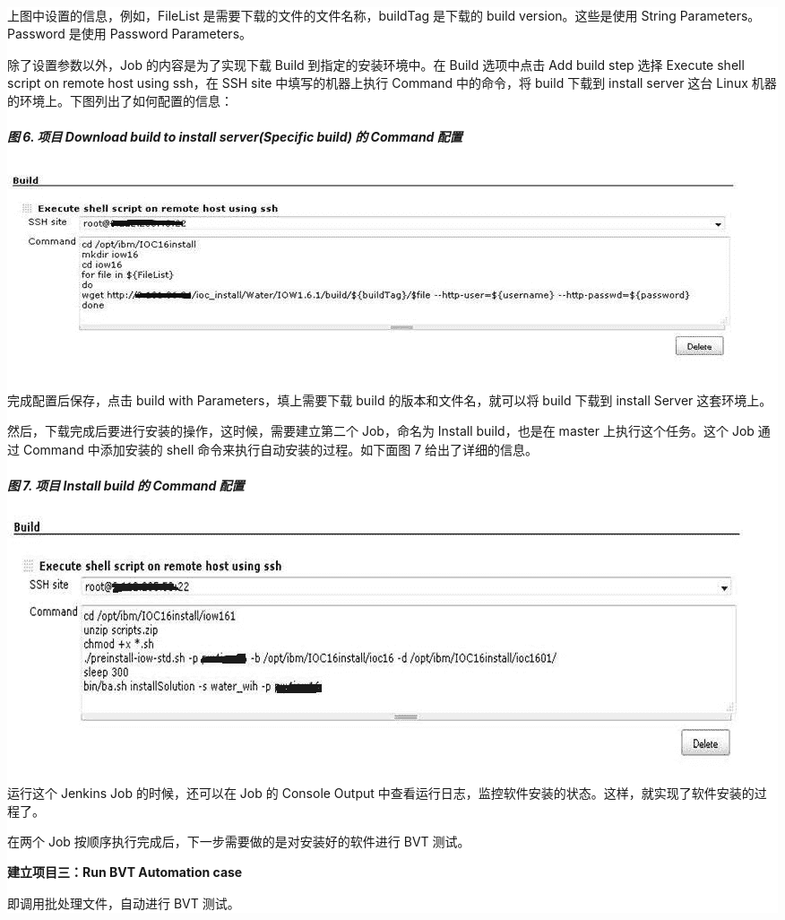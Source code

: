 上图中设置的信息，例如，FileList 是需要下载的文件的文件名称，buildTag 是下载的 build version。这些是使用 String Parameters。Password 是使用 Password Parameters。

除了设置参数以外，Job 的内容是为了实现下载 Build 到指定的安装环境中。在 Build 选项中点击 Add build step 选择 Execute shell script on remote host using ssh，在 SSH site 中填写的机器上执行 Command 中的命令，将 build 下载到 install server 这台 Linux 机器的环境上。下图列出了如何配置的信息：

##### 图 6\. 项目 Download build to install server(Specific build) 的 Command 配置

![项目 Download build to install server(Specific build) 的 Command 配置](img/d2d5b39f734aa1829011355c0fa077ea.png)

完成配置后保存，点击 build with Parameters，填上需要下载 build 的版本和文件名，就可以将 build 下载到 install Server 这套环境上。

然后，下载完成后要进行安装的操作，这时候，需要建立第二个 Job，命名为 Install build，也是在 master 上执行这个任务。这个 Job 通过 Command 中添加安装的 shell 命令来执行自动安装的过程。如下面图 7 给出了详细的信息。

##### 图 7\. 项目 Install build 的 Command 配置

![项目 Install build 的 Command 配置](img/a635fd459a5eaa820ac00d4915655529.png)

运行这个 Jenkins Job 的时候，还可以在 Job 的 Console Output 中查看运行日志，监控软件安装的状态。这样，就实现了软件安装的过程了。

在两个 Job 按顺序执行完成后，下一步需要做的是对安装好的软件进行 BVT 测试。

**建立项目三：Run BVT Automation case**

即调用批处理文件，自动进行 BVT 测试。
